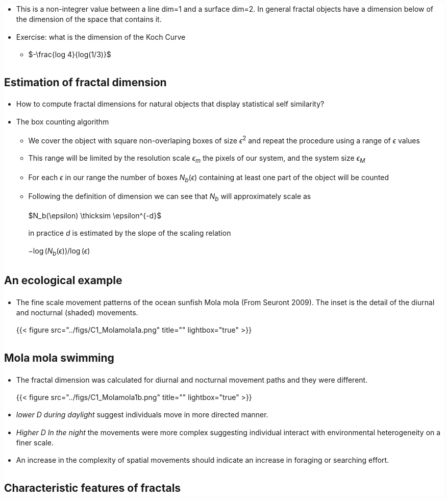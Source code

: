   + This is a non-integrer value between a line dim=1 and a surface dim=2. In general fractal 
    objects have a dimension below of the dimension of the space that contains it.   

+ Exercise: what is the dimension of the Koch Curve

	+ $-\frac{log 4}{log(1/3)}$
 
## Estimation of fractal dimension

+ How to compute fractal dimensions for natural objects that display 
  statistical self similarity?

+ The box counting algorithm 

	+ We cover the object with square non-overlaping boxes of size $\epsilon^2$ and 
	  repeat the procedure using a range of $\epsilon$ values

	+ This range will be limited by the resolution scale $\epsilon_m$ the pixels of 
	  our system, and the system size $\epsilon_M$

	+ For each $\epsilon$ in our range the number of boxes $N_b(\epsilon)$ containing at least one 
	  part of the object will be counted 

	+ Following the definition of dimension we can see that $N_b$ will approximately scale as 

		$N_b(\epsilon) \thicksim \epsilon^{-d}$ 

		in practice $d$ is estimated by the slope of the scaling relation 

		$-\log(N_b(\epsilon))/\log(\epsilon)$ 

## An ecological example

+ The fine scale movement patterns of the ocean sunfish Mola mola (From Seuront 2009). The inset is the detail of the diurnal and nocturnal (shaded) movements. 

	
	{{< figure src="../figs/C1_Molamola1a.png"  title="" lightbox="true" >}}
	 


## Mola mola swimming

+ The fractal dimension was calculated for diurnal and nocturnal movement paths and they were different.
	
	{{< figure src="../figs/C1_Molamola1b.png"  title="" lightbox="true" >}}
	 

+ *lower D during daylight* suggest individuals move in more directed manner. 

+ *Higher D In the night* the movements were more complex suggesting individual interact with environmental heterogeneity on a finer scale. 

+ An increase in the complexity of spatial movements should indicate an increase in foraging or searching effort.


## Characteristic features of fractals

